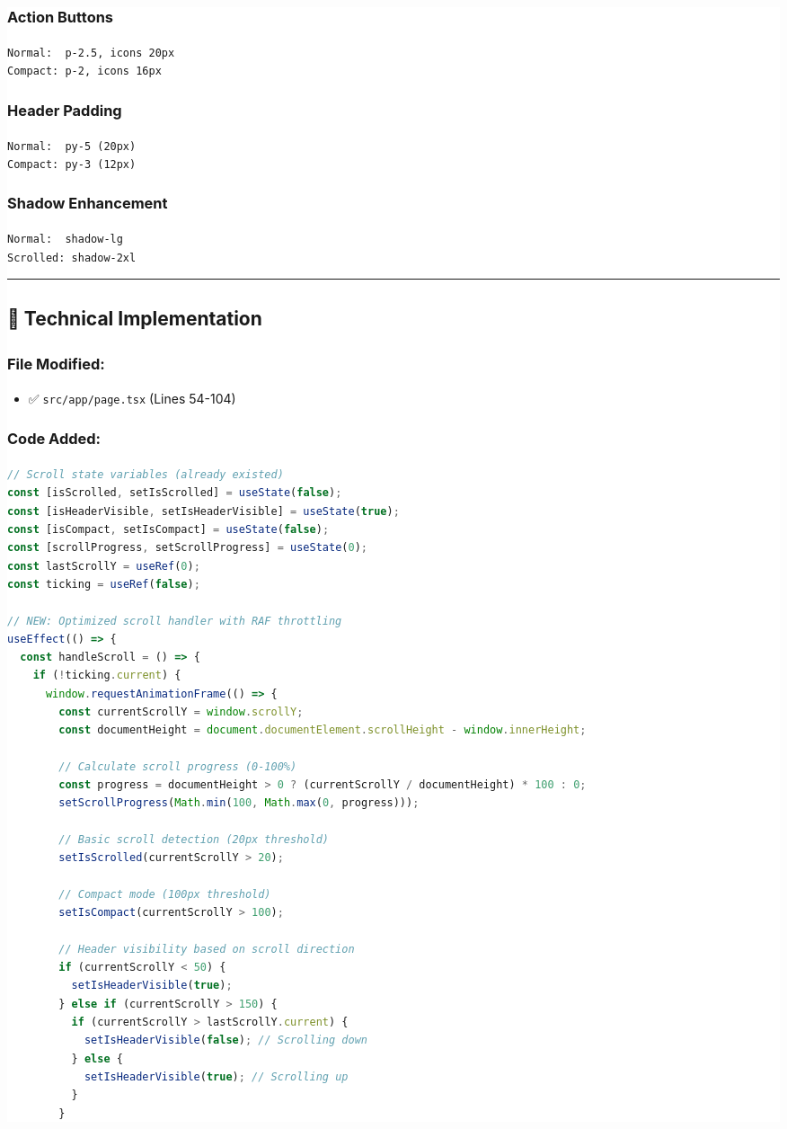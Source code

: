 ### **Action Buttons**
```
Normal:  p-2.5, icons 20px
Compact: p-2, icons 16px
```

### **Header Padding**
```
Normal:  py-5 (20px)
Compact: py-3 (12px)
```

### **Shadow Enhancement**
```
Normal:  shadow-lg
Scrolled: shadow-2xl
```

---

## 🔧 Technical Implementation

### **File Modified:**
- ✅ `src/app/page.tsx` (Lines 54-104)

### **Code Added:**
```javascript
// Scroll state variables (already existed)
const [isScrolled, setIsScrolled] = useState(false);
const [isHeaderVisible, setIsHeaderVisible] = useState(true);
const [isCompact, setIsCompact] = useState(false);
const [scrollProgress, setScrollProgress] = useState(0);
const lastScrollY = useRef(0);
const ticking = useRef(false);

// NEW: Optimized scroll handler with RAF throttling
useEffect(() => {
  const handleScroll = () => {
    if (!ticking.current) {
      window.requestAnimationFrame(() => {
        const currentScrollY = window.scrollY;
        const documentHeight = document.documentElement.scrollHeight - window.innerHeight;
        
        // Calculate scroll progress (0-100%)
        const progress = documentHeight > 0 ? (currentScrollY / documentHeight) * 100 : 0;
        setScrollProgress(Math.min(100, Math.max(0, progress)));
        
        // Basic scroll detection (20px threshold)
        setIsScrolled(currentScrollY > 20);
        
        // Compact mode (100px threshold)
        setIsCompact(currentScrollY > 100);
        
        // Header visibility based on scroll direction
        if (currentScrollY < 50) {
          setIsHeaderVisible(true);
        } else if (currentScrollY > 150) {
          if (currentScrollY > lastScrollY.current) {
            setIsHeaderVisible(false); // Scrolling down
          } else {
            setIsHeaderVisible(true); // Scrolling up
          }
        }
```